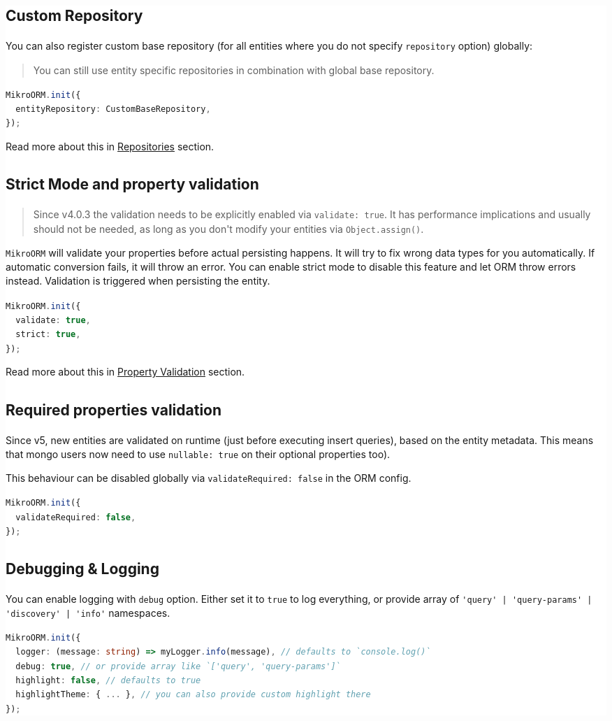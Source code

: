 ## Custom Repository

You can also register custom base repository (for all entities where you do not specify `repository` option) globally:

> You can still use entity specific repositories in combination with global base repository.

```ts
MikroORM.init({
  entityRepository: CustomBaseRepository,
});
```

Read more about this in [Repositories](repositories.md) section.

## Strict Mode and property validation

> Since v4.0.3 the validation needs to be explicitly enabled via `validate: true`. It has performance implications and usually should not be needed, as long as you don't modify your entities via `Object.assign()`.

`MikroORM` will validate your properties before actual persisting happens. It will try to fix wrong data types for you automatically. If automatic conversion fails, it will throw an error. You can enable strict mode to disable this feature and let ORM throw errors instead. Validation is triggered when persisting the entity.

```ts
MikroORM.init({
  validate: true,
  strict: true,
});
```

Read more about this in [Property Validation](property-validation.md) section.

## Required properties validation

Since v5, new entities are validated on runtime (just before executing insert queries), based on the entity metadata. This means that mongo users now need to use `nullable: true` on their optional properties too).

This behaviour can be disabled globally via `validateRequired: false` in the ORM config.

```ts
MikroORM.init({
  validateRequired: false,
});
```

## Debugging & Logging

You can enable logging with `debug` option. Either set it to `true` to log everything, or provide array of `'query' | 'query-params' | 'discovery' | 'info'` namespaces.

```ts
MikroORM.init({
  logger: (message: string) => myLogger.info(message), // defaults to `console.log()`
  debug: true, // or provide array like `['query', 'query-params']`
  highlight: false, // defaults to true
  highlightTheme: { ... }, // you can also provide custom highlight there
});
```
